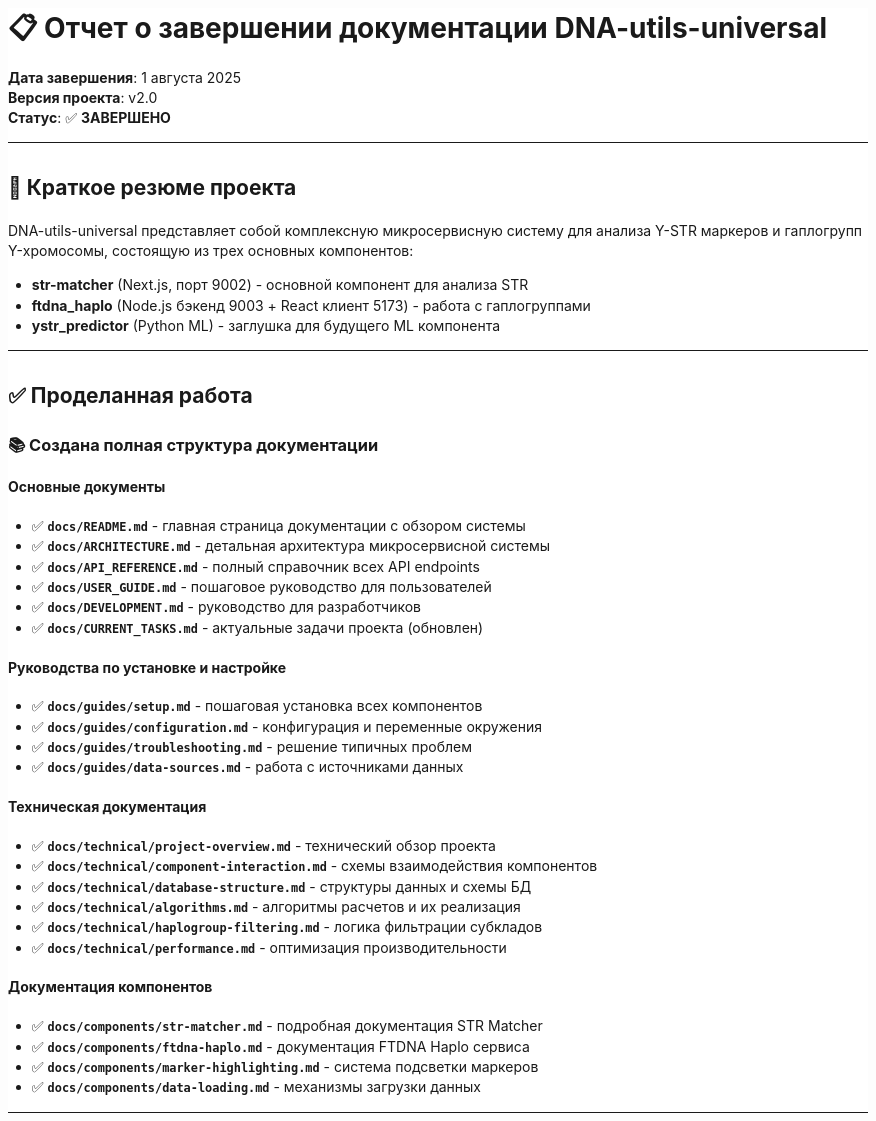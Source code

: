 # 📋 Отчет о завершении документации DNA-utils-universal

**Дата завершения**: 1 августа 2025  
**Версия проекта**: v2.0  
**Статус**: ✅ **ЗАВЕРШЕНО**

---

## 🎯 Краткое резюме проекта

DNA-utils-universal представляет собой комплексную микросервисную систему для анализа Y-STR маркеров и гаплогрупп Y-хромосомы, состоящую из трех основных компонентов:

- **str-matcher** (Next.js, порт 9002) - основной компонент для анализа STR
- **ftdna_haplo** (Node.js бэкенд 9003 + React клиент 5173) - работа с гаплогруппами  
- **ystr_predictor** (Python ML) - заглушка для будущего ML компонента

---

## ✅ Проделанная работа

### 📚 Создана полная структура документации

#### Основные документы
- ✅ **`docs/README.md`** - главная страница документации с обзором системы
- ✅ **`docs/ARCHITECTURE.md`** - детальная архитектура микросервисной системы
- ✅ **`docs/API_REFERENCE.md`** - полный справочник всех API endpoints
- ✅ **`docs/USER_GUIDE.md`** - пошаговое руководство для пользователей
- ✅ **`docs/DEVELOPMENT.md`** - руководство для разработчиков
- ✅ **`docs/CURRENT_TASKS.md`** - актуальные задачи проекта (обновлен)

#### Руководства по установке и настройке
- ✅ **`docs/guides/setup.md`** - пошаговая установка всех компонентов
- ✅ **`docs/guides/configuration.md`** - конфигурация и переменные окружения
- ✅ **`docs/guides/troubleshooting.md`** - решение типичных проблем
- ✅ **`docs/guides/data-sources.md`** - работа с источниками данных

#### Техническая документация
- ✅ **`docs/technical/project-overview.md`** - технический обзор проекта
- ✅ **`docs/technical/component-interaction.md`** - схемы взаимодействия компонентов
- ✅ **`docs/technical/database-structure.md`** - структуры данных и схемы БД
- ✅ **`docs/technical/algorithms.md`** - алгоритмы расчетов и их реализация
- ✅ **`docs/technical/haplogroup-filtering.md`** - логика фильтрации субкладов
- ✅ **`docs/technical/performance.md`** - оптимизация производительности

#### Документация компонентов
- ✅ **`docs/components/str-matcher.md`** - подробная документация STR Matcher
- ✅ **`docs/components/ftdna-haplo.md`** - документация FTDNA Haplo сервиса
- ✅ **`docs/components/marker-highlighting.md`** - система подсветки маркеров
- ✅ **`docs/components/data-loading.md`** - механизмы загрузки данных

---